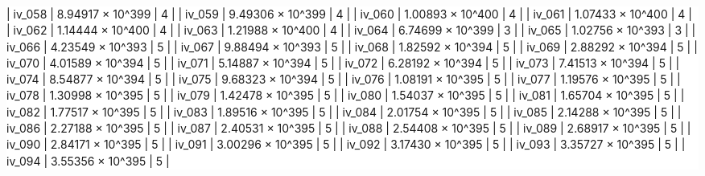 | iv_058 | 8.94917 × 10^399 | 4 |
| iv_059 | 9.49306 × 10^399 | 4 |
| iv_060 | 1.00893 × 10^400 | 4 |
| iv_061 | 1.07433 × 10^400 | 4 |
| iv_062 | 1.14444 × 10^400 | 4 |
| iv_063 | 1.21988 × 10^400 | 4 |
| iv_064 | 6.74699 × 10^399 | 3 |
| iv_065 | 1.02756 × 10^393 | 3 |
| iv_066 | 4.23549 × 10^393 | 5 |
| iv_067 | 9.88494 × 10^393 | 5 |
| iv_068 | 1.82592 × 10^394 | 5 |
| iv_069 | 2.88292 × 10^394 | 5 |
| iv_070 | 4.01589 × 10^394 | 5 |
| iv_071 | 5.14887 × 10^394 | 5 |
| iv_072 | 6.28192 × 10^394 | 5 |
| iv_073 | 7.41513 × 10^394 | 5 |
| iv_074 | 8.54877 × 10^394 | 5 |
| iv_075 | 9.68323 × 10^394 | 5 |
| iv_076 | 1.08191 × 10^395 | 5 |
| iv_077 | 1.19576 × 10^395 | 5 |
| iv_078 | 1.30998 × 10^395 | 5 |
| iv_079 | 1.42478 × 10^395 | 5 |
| iv_080 | 1.54037 × 10^395 | 5 |
| iv_081 | 1.65704 × 10^395 | 5 |
| iv_082 | 1.77517 × 10^395 | 5 |
| iv_083 | 1.89516 × 10^395 | 5 |
| iv_084 | 2.01754 × 10^395 | 5 |
| iv_085 | 2.14288 × 10^395 | 5 |
| iv_086 | 2.27188 × 10^395 | 5 |
| iv_087 | 2.40531 × 10^395 | 5 |
| iv_088 | 2.54408 × 10^395 | 5 |
| iv_089 | 2.68917 × 10^395 | 5 |
| iv_090 | 2.84171 × 10^395 | 5 |
| iv_091 | 3.00296 × 10^395 | 5 |
| iv_092 | 3.17430 × 10^395 | 5 |
| iv_093 | 3.35727 × 10^395 | 5 |
| iv_094 | 3.55356 × 10^395 | 5 |